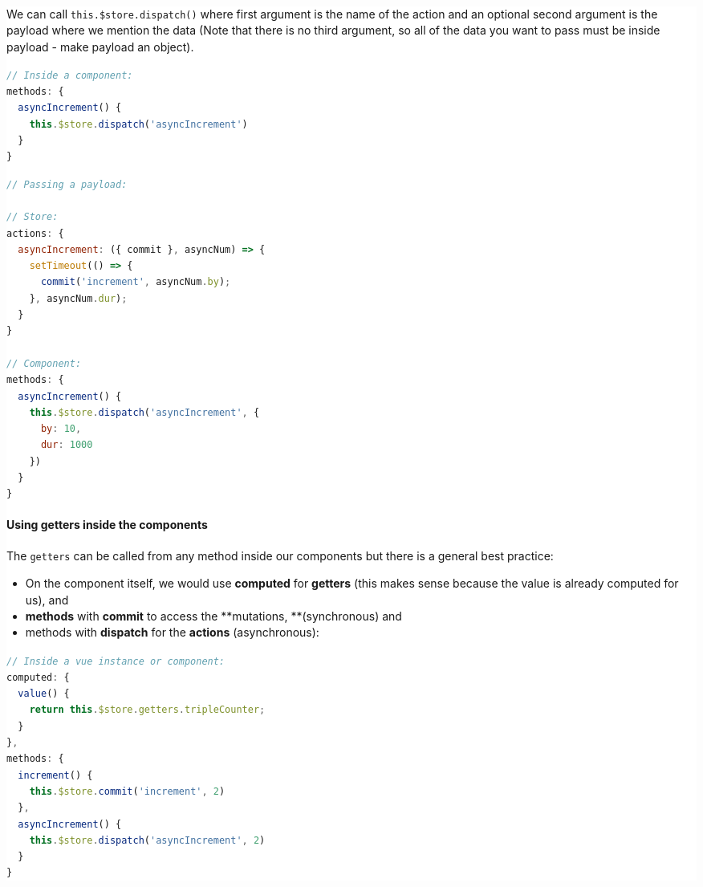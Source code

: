We can call `this.$store.dispatch()` where first argument is the name of the action and an optional second argument is the payload where we mention the data (Note that there is no third argument, so all of the data you want to pass must be inside payload - make payload an object).

```javascript
// Inside a component:
methods: {
  asyncIncrement() {
    this.$store.dispatch('asyncIncrement')
  }
}
```

```javascript
// Passing a payload:

// Store:
actions: {
  asyncIncrement: ({ commit }, asyncNum) => {
    setTimeout(() => {
      commit('increment', asyncNum.by);
    }, asyncNum.dur);
  }
}

// Component:
methods: {
  asyncIncrement() {
    this.$store.dispatch('asyncIncrement', {
      by: 10,
      dur: 1000
    })
  }
}
```

#### Using getters inside the components

The `getters` can be called from any method inside our components but there is a general best practice: 

- On the component itself, we would use **computed** for **getters** (this makes sense because the value is already computed for us), and 
- **methods** with **commit** to access the **mutations, **(synchronous) and 
- methods with **dispatch** for the **actions** (asynchronous):

```javascript
// Inside a vue instance or component:
computed: {
  value() {
    return this.$store.getters.tripleCounter;
  }
},
methods: {
  increment() {
    this.$store.commit('increment', 2)
  },
  asyncIncrement() {
    this.$store.dispatch('asyncIncrement', 2)
  }
}
```
